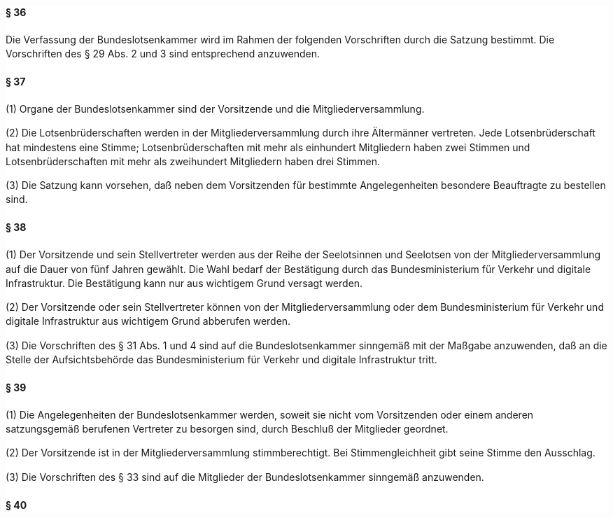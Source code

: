 



#### § 36

Die Verfassung der Bundeslotsenkammer wird im Rahmen der folgenden
Vorschriften durch die Satzung bestimmt. Die Vorschriften des § 29
Abs. 2 und 3 sind entsprechend anzuwenden.


#### § 37

(1) Organe der Bundeslotsenkammer sind der Vorsitzende und die
Mitgliederversammlung.

(2) Die Lotsenbrüderschaften werden in der Mitgliederversammlung durch
ihre Ältermänner vertreten. Jede Lotsenbrüderschaft hat mindestens
eine Stimme; Lotsenbrüderschaften mit mehr als einhundert Mitgliedern
haben zwei Stimmen und Lotsenbrüderschaften mit mehr als zweihundert
Mitgliedern haben drei Stimmen.

(3) Die Satzung kann vorsehen, daß neben dem Vorsitzenden für
bestimmte Angelegenheiten besondere Beauftragte zu bestellen sind.


#### § 38

(1) Der Vorsitzende und sein Stellvertreter werden aus der Reihe der
Seelotsinnen und Seelotsen von der Mitgliederversammlung auf die Dauer
von fünf Jahren gewählt. Die Wahl bedarf der Bestätigung durch das
Bundesministerium für Verkehr und digitale Infrastruktur. Die
Bestätigung kann nur aus wichtigem Grund versagt werden.

(2) Der Vorsitzende oder sein Stellvertreter können von der
Mitgliederversammlung oder dem Bundesministerium für Verkehr und
digitale Infrastruktur aus wichtigem Grund abberufen werden.

(3) Die Vorschriften des § 31 Abs. 1 und 4 sind auf die
Bundeslotsenkammer sinngemäß mit der Maßgabe anzuwenden, daß an die
Stelle der Aufsichtsbehörde das Bundesministerium für Verkehr und
digitale Infrastruktur tritt.


#### § 39

(1) Die Angelegenheiten der Bundeslotsenkammer werden, soweit sie
nicht vom Vorsitzenden oder einem anderen satzungsgemäß berufenen
Vertreter zu besorgen sind, durch Beschluß der Mitglieder geordnet.

(2) Der Vorsitzende ist in der Mitgliederversammlung stimmberechtigt.
Bei Stimmengleichheit gibt seine Stimme den Ausschlag.

(3) Die Vorschriften des § 33 sind auf die Mitglieder der
Bundeslotsenkammer sinngemäß anzuwenden.


#### § 40
